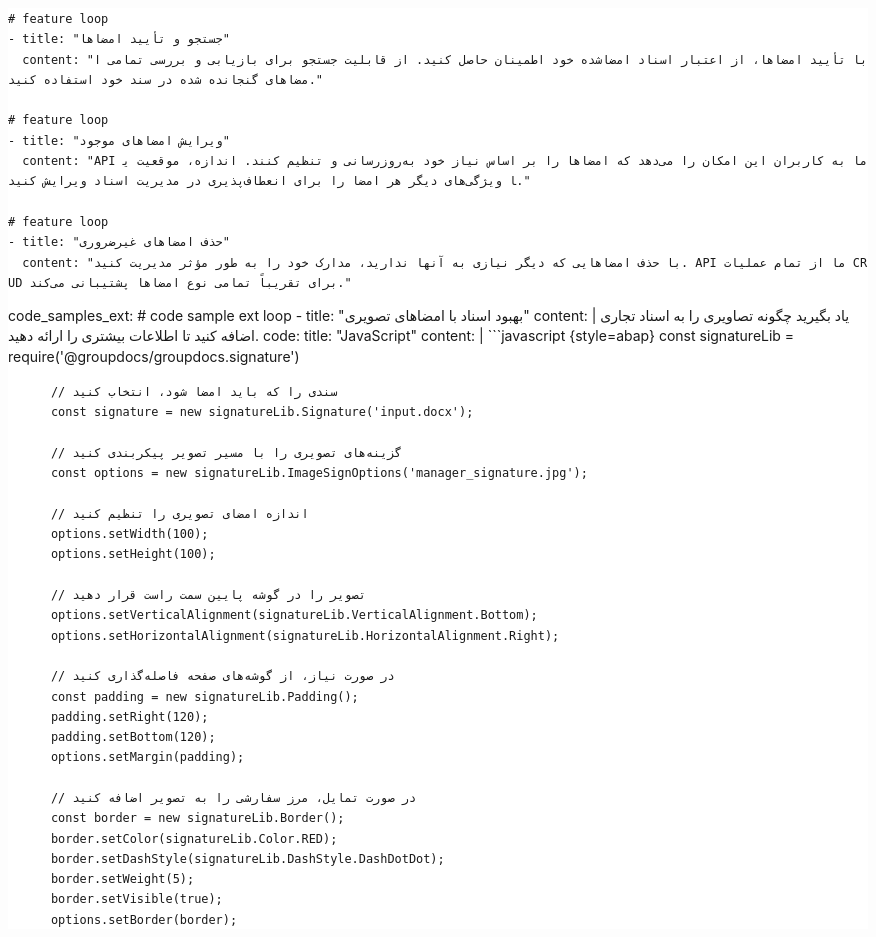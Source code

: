     # feature loop
    - title: "جستجو و تأیید امضاها"
      content: "با تأیید امضاها، از اعتبار اسناد امضاشده خود اطمینان حاصل کنید. از قابلیت جستجو برای بازیابی و بررسی تمامی امضاهای گنجانده شده در سند خود استفاده کنید."

    # feature loop
    - title: "ویرایش امضاهای موجود"
      content: "API ما به کاربران این امکان را می‌دهد که امضاها را بر اساس نیاز خود به‌روزرسانی و تنظیم کنند. اندازه، موقعیت یا ویژگی‌های دیگر هر امضا را برای انعطاف‌پذیری در مدیریت اسناد ویرایش کنید."

    # feature loop
    - title: "حذف امضاهای غیرضروری"
      content: "با حذف امضاهایی که دیگر نیازی به آنها ندارید، مدارک خود را به طور مؤثر مدیریت کنید. API ما از تمام عملیات CRUD برای تقریباً تمامی نوع امضاها پشتیبانی می‌کند."
      
  code_samples_ext:
    # code sample ext loop
    - title: "بهبود اسناد با امضاهای تصویری"
      content: |
        یاد بگیرید چگونه تصاویری را به اسناد تجاری اضافه کنید تا اطلاعات بیشتری را ارائه دهید.
      code:
        title: "JavaScript"
        content: |
          ```javascript {style=abap}
          const signatureLib = require('@groupdocs/groupdocs.signature')
          
          // سندی را که باید امضا شود، انتخاب کنید
          const signature = new signatureLib.Signature('input.docx');

          // گزینه‌های تصویری را با مسیر تصویر پیکربندی کنید
          const options = new signatureLib.ImageSignOptions('manager_signature.jpg');

          // اندازه امضای تصویری را تنظیم کنید
          options.setWidth(100);
          options.setHeight(100);

          // تصویر را در گوشه پایین سمت راست قرار دهید
          options.setVerticalAlignment(signatureLib.VerticalAlignment.Bottom);
          options.setHorizontalAlignment(signatureLib.HorizontalAlignment.Right);

          // در صورت نیاز، از گوشه‌های صفحه فاصله‌گذاری کنید
          const padding = new signatureLib.Padding();
          padding.setRight(120);
          padding.setBottom(120);
          options.setMargin(padding);

          // در صورت تمایل، مرز سفارشی را به تصویر اضافه کنید
          const border = new signatureLib.Border();
          border.setColor(signatureLib.Color.RED);
          border.setDashStyle(signatureLib.DashStyle.DashDotDot);
          border.setWeight(5);
          border.setVisible(true);
          options.setBorder(border);
